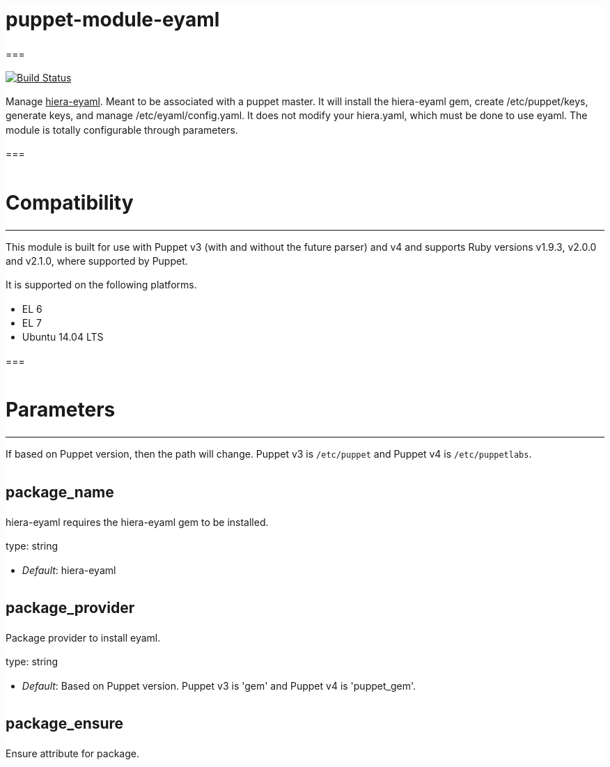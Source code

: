 # puppet-module-eyaml
===

[![Build Status](https://travis-ci.org/ghoneycutt/puppet-module-eyaml.png?branch=master)](https://travis-ci.org/ghoneycutt/puppet-module-eyaml)

Manage [hiera-eyaml](https://github.com/TomPoulton/hiera-eyaml). Meant to be
associated with a puppet master. It will install the hiera-eyaml gem, create
/etc/puppet/keys, generate keys, and manage /etc/eyaml/config.yaml. It does not
modify your hiera.yaml, which must be done to use eyaml. The module is totally
configurable through parameters.

===

# Compatibility
---------------
This module is built for use with Puppet v3 (with and without the future
parser) and v4 and supports Ruby versions v1.9.3, v2.0.0 and v2.1.0, where
supported by Puppet.

It is supported on the following platforms.

* EL 6
* EL 7
* Ubuntu 14.04 LTS

===

# Parameters
------------

If based on Puppet version, then the path will change. Puppet v3 is `/etc/puppet` and Puppet v4 is `/etc/puppetlabs`.

package_name
------------
hiera-eyaml requires the hiera-eyaml gem to be installed.

type: string

- *Default*: hiera-eyaml

package_provider
----------------
Package provider to install eyaml.

type: string

- *Default*: Based on Puppet version. Puppet v3 is 'gem' and Puppet v4 is 'puppet_gem'.

package_ensure
--------------
Ensure attribute for package.
